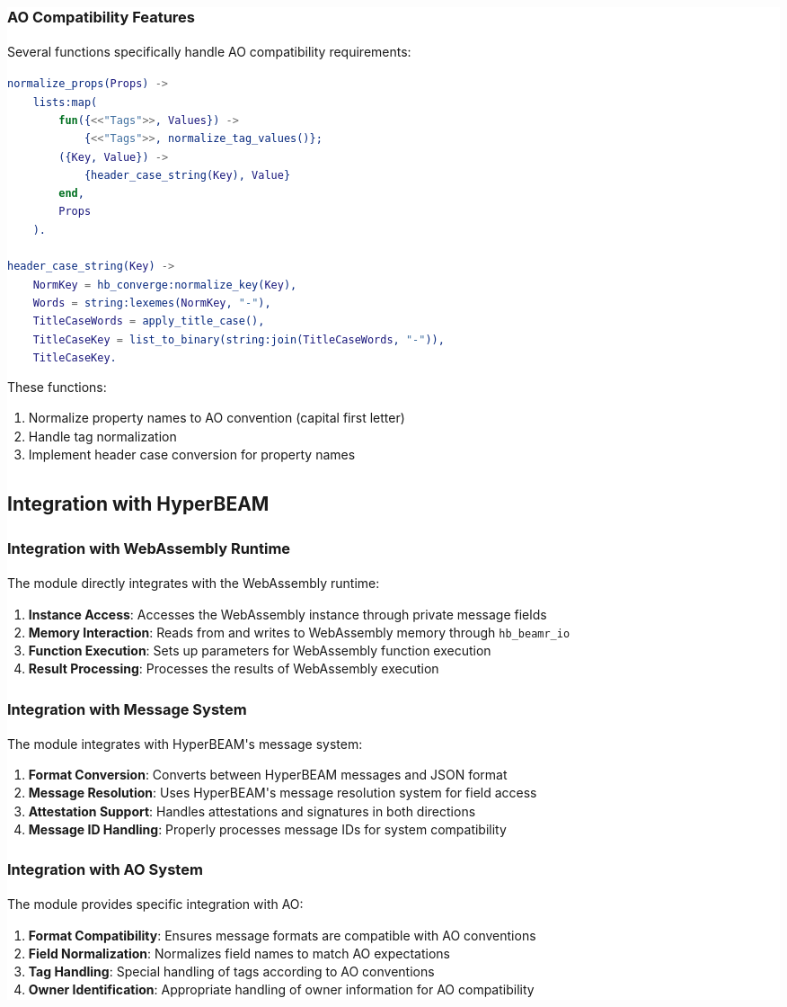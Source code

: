 ### AO Compatibility Features

Several functions specifically handle AO compatibility requirements:

```erlang
normalize_props(Props) ->
    lists:map(
        fun({<<"Tags">>, Values}) ->
            {<<"Tags">>, normalize_tag_values()};
        ({Key, Value}) ->
            {header_case_string(Key), Value}
        end,
        Props
    ).

header_case_string(Key) ->
    NormKey = hb_converge:normalize_key(Key),
    Words = string:lexemes(NormKey, "-"),
    TitleCaseWords = apply_title_case(),
    TitleCaseKey = list_to_binary(string:join(TitleCaseWords, "-")),
    TitleCaseKey.
```

These functions:
1. Normalize property names to AO convention (capital first letter)
2. Handle tag normalization
3. Implement header case conversion for property names

## Integration with HyperBEAM

### Integration with WebAssembly Runtime

The module directly integrates with the WebAssembly runtime:

1. **Instance Access**: Accesses the WebAssembly instance through private message fields
2. **Memory Interaction**: Reads from and writes to WebAssembly memory through `hb_beamr_io`
3. **Function Execution**: Sets up parameters for WebAssembly function execution
4. **Result Processing**: Processes the results of WebAssembly execution

### Integration with Message System

The module integrates with HyperBEAM's message system:

1. **Format Conversion**: Converts between HyperBEAM messages and JSON format
2. **Message Resolution**: Uses HyperBEAM's message resolution system for field access
3. **Attestation Support**: Handles attestations and signatures in both directions
4. **Message ID Handling**: Properly processes message IDs for system compatibility

### Integration with AO System

The module provides specific integration with AO:

1. **Format Compatibility**: Ensures message formats are compatible with AO conventions
2. **Field Normalization**: Normalizes field names to match AO expectations
3. **Tag Handling**: Special handling of tags according to AO conventions
4. **Owner Identification**: Appropriate handling of owner information for AO compatibility
